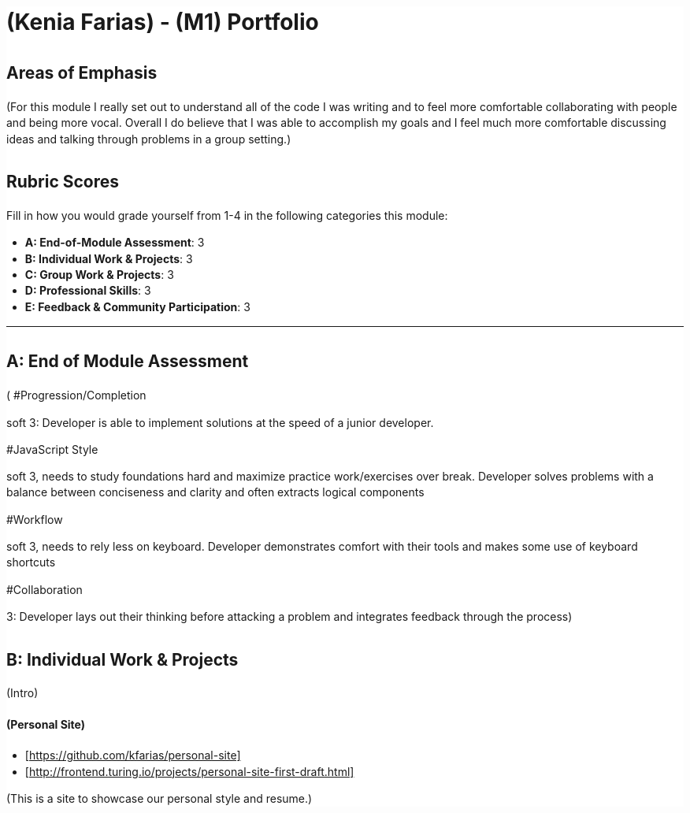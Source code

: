# (Kenia Farias) - (M1) Portfolio

## Areas of Emphasis

(For this module I really set out to understand all of the code I was writing and to feel more comfortable collaborating with people and being more vocal. Overall I do believe that I was able to accomplish my goals
and I feel much more comfortable discussing ideas and talking through problems in a group setting.)

## Rubric Scores

Fill in how you would grade yourself from 1-4 in the following categories this module:

* **A: End-of-Module Assessment**: 3
* **B: Individual Work & Projects**: 3
* **C: Group Work & Projects**: 3
* **D: Professional Skills**: 3
* **E: Feedback & Community Participation**: 3

-----------------------

## A: End of Module Assessment

(
#Progression/Completion

soft 3: Developer is able to implement solutions at the speed of a junior developer.

#JavaScript Style

soft 3, needs to study foundations hard and maximize practice work/exercises over break. Developer solves problems with a balance between conciseness and clarity and often extracts logical components

#Workflow

soft 3, needs to rely less on keyboard. Developer demonstrates comfort with their tools and makes some use of keyboard shortcuts

#Collaboration

3: Developer lays out their thinking before attacking a problem and integrates feedback through the process)


## B: Individual Work & Projects

(Intro)

#### (Personal Site)

* [https://github.com/kfarias/personal-site]
* [http://frontend.turing.io/projects/personal-site-first-draft.html]

(This is a site to showcase our personal style and resume.)
